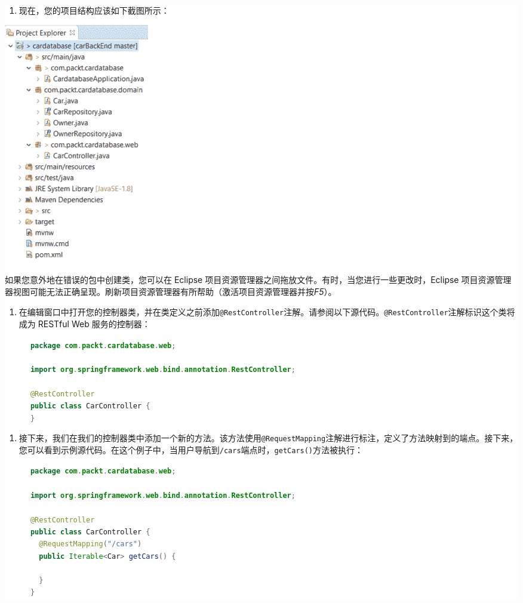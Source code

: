 1.  现在，您的项目结构应该如下截图所示：

![](img/decf853a-39e9-4624-a18e-f0f8869a8db1.png)

如果您意外地在错误的包中创建类，您可以在 Eclipse 项目资源管理器之间拖放文件。有时，当您进行一些更改时，Eclipse 项目资源管理器视图可能无法正确呈现。刷新项目资源管理器有所帮助（激活项目资源管理器并按*F5*）。

1.  在编辑窗口中打开您的控制器类，并在类定义之前添加`@RestController`注解。请参阅以下源代码。`@RestController`注解标识这个类将成为 RESTful Web 服务的控制器：

```java
      package com.packt.cardatabase.web;

      import org.springframework.web.bind.annotation.RestController;

      @RestController
      public class CarController { 
      }
```

1.  接下来，我们在我们的控制器类中添加一个新的方法。该方法使用`@RequestMapping`注解进行标注，定义了方法映射到的端点。接下来，您可以看到示例源代码。在这个例子中，当用户导航到`/cars`端点时，`getCars()`方法被执行：

```java
      package com.packt.cardatabase.web;

      import org.springframework.web.bind.annotation.RestController;

      @RestController
      public class CarController {
        @RequestMapping("/cars")
        public Iterable<Car> getCars() {

        } 
      }
```
